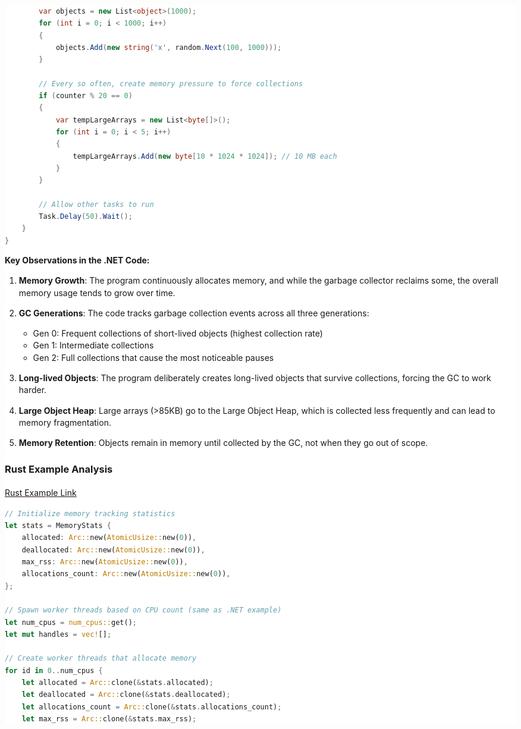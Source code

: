 ```csharp showLineNumbers
        var objects = new List<object>(1000);
        for (int i = 0; i < 1000; i++)
        {
            objects.Add(new string('x', random.Next(100, 1000)));
        }
        
        // Every so often, create memory pressure to force collections
        if (counter % 20 == 0)
        {
            var tempLargeArrays = new List<byte[]>();
            for (int i = 0; i < 5; i++)
            {
                tempLargeArrays.Add(new byte[10 * 1024 * 1024]); // 10 MB each
            }
        }
        
        // Allow other tasks to run
        Task.Delay(50).Wait();
    }
}
```

**Key Observations in the .NET Code:**

1. **Memory Growth**: The program continuously allocates memory, and while the garbage collector reclaims some, the overall memory usage tends to grow over time.

2. **GC Generations**: The code tracks garbage collection events across all three generations:
   - Gen 0: Frequent collections of short-lived objects (highest collection rate)
   - Gen 1: Intermediate collections
   - Gen 2: Full collections that cause the most noticeable pauses

3. **Long-lived Objects**: The program deliberately creates long-lived objects that survive collections, forcing the GC to work harder.

4. **Large Object Heap**: Large arrays (>85KB) go to the Large Object Heap, which is collected less frequently and can lead to memory fragmentation.

5. **Memory Retention**: Objects remain in memory until collected by the GC, not when they go out of scope.

### Rust Example Analysis

[Rust Example Link](https://github.com/jeastham1993/rust-for-dotnet-devs-workshop/tree/main/src/solutions/module2/2-sustainability/rust_app)

```rust showLineNumbers
// Initialize memory tracking statistics
let stats = MemoryStats {
    allocated: Arc::new(AtomicUsize::new(0)),
    deallocated: Arc::new(AtomicUsize::new(0)),
    max_rss: Arc::new(AtomicUsize::new(0)),
    allocations_count: Arc::new(AtomicUsize::new(0)),
};

// Spawn worker threads based on CPU count (same as .NET example)
let num_cpus = num_cpus::get();
let mut handles = vec![];

// Create worker threads that allocate memory
for id in 0..num_cpus {
    let allocated = Arc::clone(&stats.allocated);
    let deallocated = Arc::clone(&stats.deallocated);
    let allocations_count = Arc::clone(&stats.allocations_count);
    let max_rss = Arc::clone(&stats.max_rss);

```